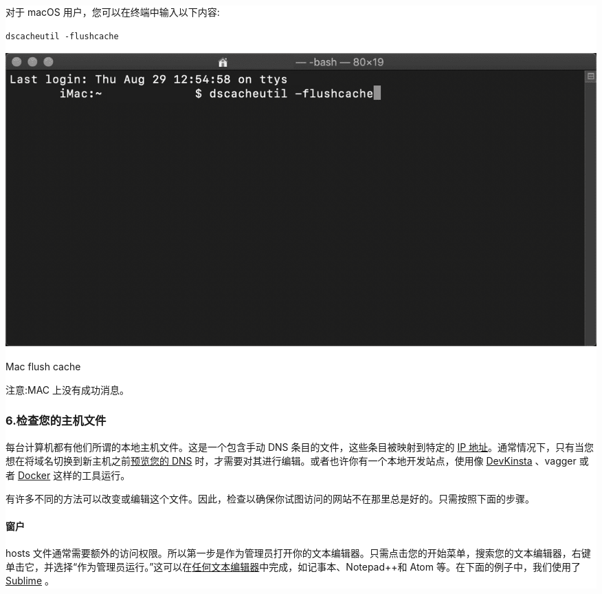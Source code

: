 对于 macOS 用户，您可以在终端中输入以下内容:

```
dscacheutil -flushcache
```

![dscacheutil -flushcache](img/c6d56d09a12b75b7b3d4111c27ee19c8.png)

Mac flush cache



注意:MAC 上没有成功消息。

### 6.检查您的主机文件

每台计算机都有他们所谓的本地主机文件。这是一个包含手动 DNS 条目的文件，这些条目被映射到特定的 [IP 地址](https://kinsta.com/knowledgebase/server-ip-address-could-not-be-found/)。通常情况下，只有当您想在将域名切换到新主机之前[预览您的 DNS](https://kinsta.com/knowledgebase/edit-hosts-file/) 时，才需要对其进行编辑。或者也许你有一个本地开发站点，使用像 [DevKinsta](https://kinsta.com/devkinsta/) 、vagger 或者 [Docker](https://kinsta.com/knowledgebase/what-is-docker/) 这样的工具运行。

有许多不同的方法可以改变或编辑这个文件。因此，检查以确保你试图访问的网站不在那里总是好的。只需按照下面的步骤。

#### 窗户

hosts 文件通常需要额外的访问权限。所以第一步是作为管理员打开你的文本编辑器。只需点击您的开始菜单，搜索您的文本编辑器，右键单击它，并选择“作为管理员运行。”这可以在[任何文本编辑器](https://kinsta.com/blog/best-text-editors/)中完成，如记事本、Notepad++和 Atom 等。在下面的例子中，我们使用了 [Sublime](https://kinsta.com/blog/how-to-use-sublime-text/) 。
